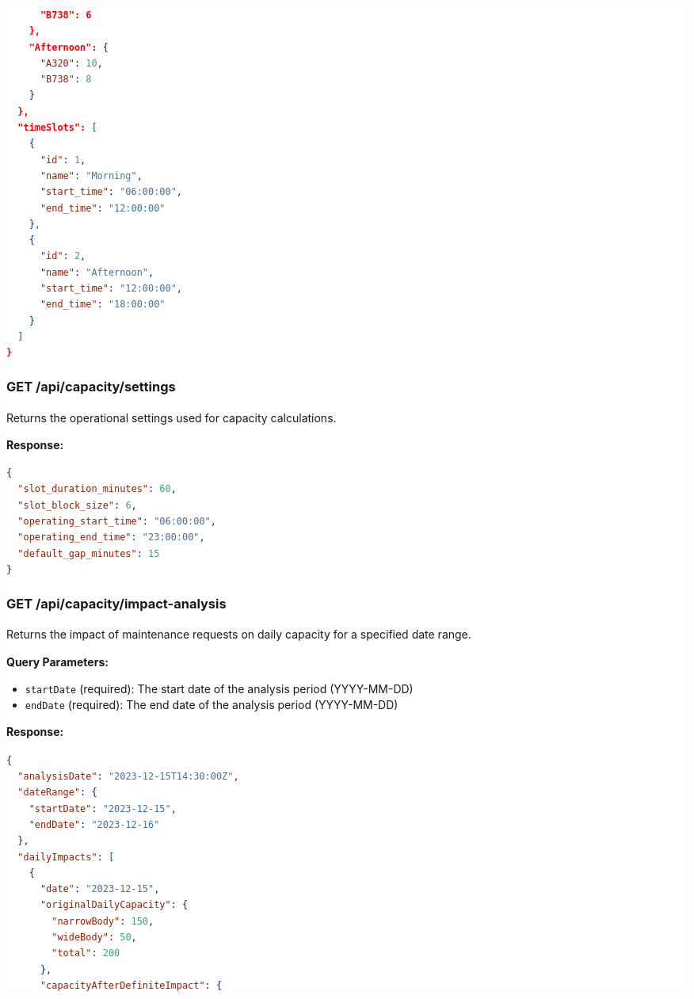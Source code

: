 ```json
      "B738": 6
    },
    "Afternoon": {
      "A320": 10,
      "B738": 8
    }
  },
  "timeSlots": [
    {
      "id": 1,
      "name": "Morning",
      "start_time": "06:00:00",
      "end_time": "12:00:00"
    },
    {
      "id": 2,
      "name": "Afternoon",
      "start_time": "12:00:00",
      "end_time": "18:00:00"
    }
  ]
}
```

### GET /api/capacity/settings

Returns the operational settings used for capacity calculations.

**Response:**

```json
{
  "slot_duration_minutes": 60,
  "slot_block_size": 6,
  "operating_start_time": "06:00:00",
  "operating_end_time": "23:00:00",
  "default_gap_minutes": 15
}
```

### GET /api/capacity/impact-analysis

Returns the impact of maintenance requests on daily capacity for a specified date range.

**Query Parameters:**

- `startDate` (required): The start date of the analysis period (YYYY-MM-DD)
- `endDate` (required): The end date of the analysis period (YYYY-MM-DD)

**Response:**

```json
{
  "analysisDate": "2023-12-15T14:30:00Z",
  "dateRange": {
    "startDate": "2023-12-15",
    "endDate": "2023-12-16"
  },
  "dailyImpacts": [
    {
      "date": "2023-12-15",
      "originalDailyCapacity": {
        "narrowBody": 150,
        "wideBody": 50,
        "total": 200
      },
      "capacityAfterDefiniteImpact": {
```